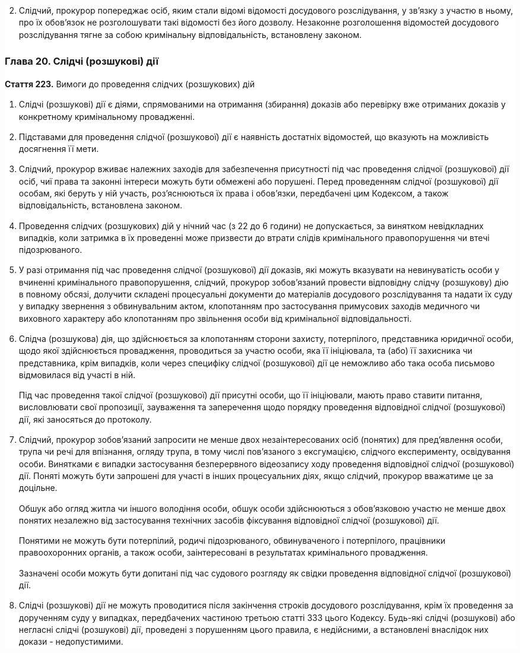 2. Слідчий, прокурор попереджає осіб, яким стали відомі відомості досудового розслідування, у зв’язку з участю в ньому, про їх обов’язок не розголошувати такі відомості без його дозволу. Незаконне розголошення відомостей досудового розслідування тягне за собою кримінальну відповідальність, встановлену законом.

### Глава 20. Слідчі (розшукові) дії

**Стаття 223.** Вимоги до проведення слідчих (розшукових) дій

1. Слідчі (розшукові) дії є діями, спрямованими на отримання (збирання) доказів або перевірку вже отриманих доказів у конкретному кримінальному провадженні.

2. Підставами для проведення слідчої (розшукової) дії є наявність достатніх відомостей, що вказують на можливість досягнення її мети.

3. Слідчий, прокурор вживає належних заходів для забезпечення присутності під час проведення слідчої (розшукової) дії осіб, чиї права та законні інтереси можуть бути обмежені або порушені. Перед проведенням слідчої (розшукової) дії особам, які беруть у ній участь, роз’яснюються їх права і обов’язки, передбачені цим Кодексом, а також відповідальність, встановлена законом.

4. Проведення слідчих (розшукових) дій у нічний час (з 22 до 6 години) не допускається, за винятком невідкладних випадків, коли затримка в їх проведенні може призвести до втрати слідів кримінального правопорушення чи втечі підозрюваного.

5. У разі отримання під час проведення слідчої (розшукової) дії доказів, які можуть вказувати на невинуватість особи у вчиненні кримінального правопорушення, слідчий, прокурор зобов’язаний провести відповідну слідчу (розшукову) дію в повному обсязі, долучити складені процесуальні документи до матеріалів досудового розслідування та надати їх суду у випадку звернення з обвинувальним актом, клопотанням про застосування примусових заходів медичного чи виховного характеру або клопотанням про звільнення особи від кримінальної відповідальності.

6. Слідча (розшукова) дія, що здійснюється за клопотанням сторони захисту, потерпілого, представника юридичної особи, щодо якої здійснюється провадження, проводиться за участю особи, яка її ініціювала, та (або) її захисника чи представника, крім випадків, коли через специфіку слідчої (розшукової) дії це неможливо або така особа письмово відмовилася від участі в ній.

    Під час проведення такої слідчої (розшукової) дії присутні особи, що її ініціювали, мають право ставити питання, висловлювати свої пропозиції, зауваження та заперечення щодо порядку проведення відповідної слідчої (розшукової) дії, які заносяться до протоколу.

7. Слідчий, прокурор зобов’язаний запросити не менше двох незаінтересованих осіб (понятих) для пред’явлення особи, трупа чи речі для впізнання, огляду трупа, в тому числі пов’язаного з ексгумацією, слідчого експерименту, освідування особи. Винятками є випадки застосування безперервного відеозапису ходу проведення відповідної слідчої (розшукової) дії. Поняті можуть бути запрошені для участі в інших процесуальних діях, якщо слідчий, прокурор вважатиме це за доцільне.

    Обшук або огляд житла чи іншого володіння особи, обшук особи здійснюються з обов’язковою участю не менше двох понятих незалежно від застосування технічних засобів фіксування відповідної слідчої (розшукової) дії.

    Понятими не можуть бути потерпілий, родичі підозрюваного, обвинуваченого і потерпілого, працівники правоохоронних органів, а також особи, заінтересовані в результатах кримінального провадження.

    Зазначені особи можуть бути допитані під час судового розгляду як свідки проведення відповідної слідчої (розшукової) дії.

8. Слідчі (розшукові) дії не можуть проводитися після закінчення строків досудового розслідування, крім їх проведення за дорученням суду у випадках, передбачених частиною третьою статті 333 цього Кодексу. Будь-які слідчі (розшукові) або негласні слідчі (розшукові) дії, проведені з порушенням цього правила, є недійсними, а встановлені внаслідок них докази - недопустимими.
